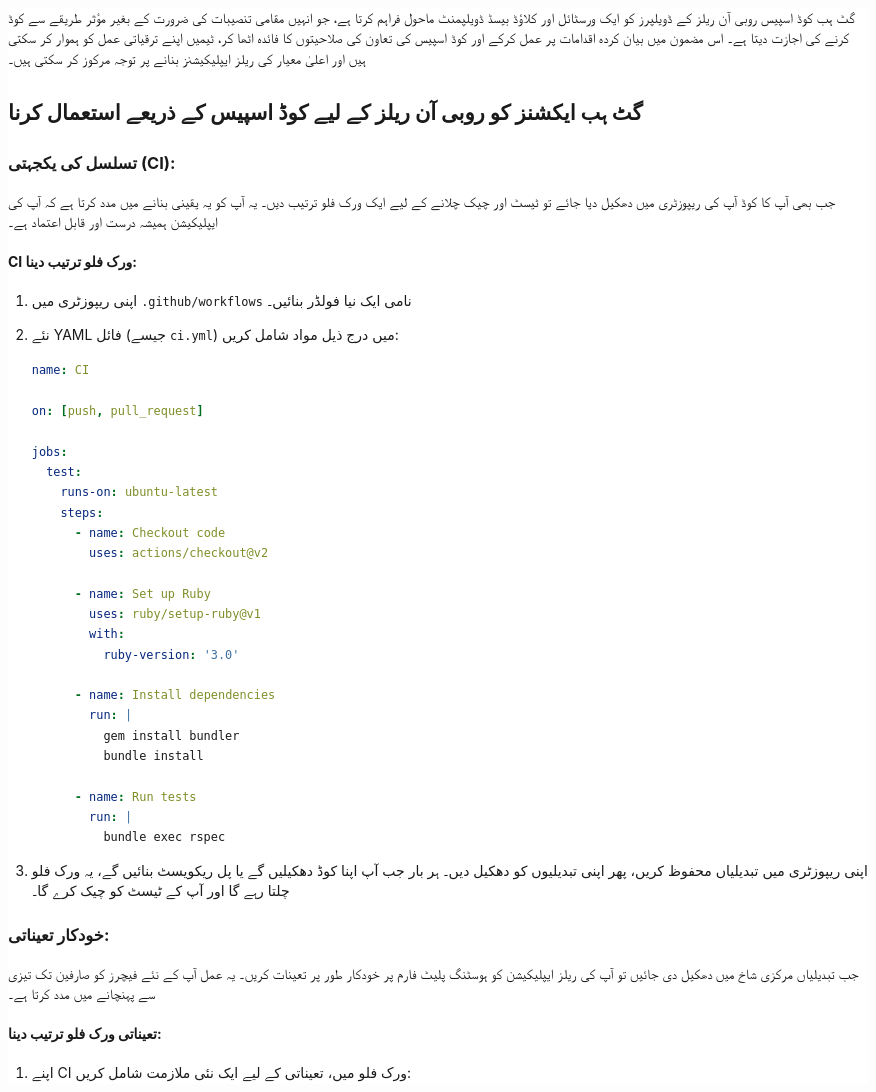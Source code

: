 گٹ ہب کوڈ اسپیس روبی آن ریلز کے ڈویلپرز کو ایک ورسٹائل اور کلاؤڈ بیسڈ ڈویلپمنٹ ماحول فراہم کرتا ہے، جو انہیں مقامی تنصیبات کی ضرورت کے بغیر مؤثر طریقے سے کوڈ کرنے کی اجازت دیتا ہے۔ اس مضمون میں بیان کردہ اقدامات پر عمل کرکے اور کوڈ اسپیس کی تعاون کی صلاحیتوں کا فائدہ اٹھا کر، ٹیمیں اپنے ترقیاتی عمل کو ہموار کر سکتی ہیں اور اعلیٰ معیار کی ریلز ایپلیکیشنز بنانے پر توجہ مرکوز کر سکتی ہیں۔

## گٹ ہب ایکشنز کو روبی آن ریلز کے لیے کوڈ اسپیس کے ذریعے استعمال کرنا

### تسلسل کی یکجہتی (CI):

جب بھی آپ کا کوڈ آپ کی ریپوزٹری میں دھکیل دیا جائے تو ٹیسٹ اور چیک چلانے کے لیے ایک ورک فلو ترتیب دیں۔ یہ آپ کو یہ یقینی بنانے میں مدد کرتا ہے کہ آپ کی ایپلیکیشن ہمیشہ درست اور قابل اعتماد ہے۔

#### CI ورک فلو ترتیب دینا:
1. اپنی ریپوزٹری میں `.github/workflows` نامی ایک نیا فولڈر بنائیں۔
2. نئے YAML فائل (جیسے `ci.yml`) میں درج ذیل مواد شامل کریں:

    ```yaml
    name: CI

    on: [push, pull_request]

    jobs:
      test:
        runs-on: ubuntu-latest
        steps:
          - name: Checkout code
            uses: actions/checkout@v2

          - name: Set up Ruby
            uses: ruby/setup-ruby@v1
            with:
              ruby-version: '3.0'

          - name: Install dependencies
            run: |
              gem install bundler
              bundle install

          - name: Run tests
            run: |
              bundle exec rspec
    ```

3. اپنی ریپوزٹری میں تبدیلیاں محفوظ کریں، پھر اپنی تبدیلیوں کو دھکیل دیں۔ ہر بار جب آپ اپنا کوڈ دھکیلیں گے یا پل ریکویسٹ بنائیں گے، یہ ورک فلو چلتا رہے گا اور آپ کے ٹیسٹ کو چیک کرے گا۔

### خودکار تعیناتی:

جب تبدیلیاں مرکزی شاخ میں دھکیل دی جائیں تو آپ کی ریلز ایپلیکیشن کو ہوسٹنگ پلیٹ فارم پر خودکار طور پر تعینات کریں۔ یہ عمل آپ کے نئے فیچرز کو صارفین تک تیزی سے پہنچانے میں مدد کرتا ہے۔

#### تعیناتی ورک فلو ترتیب دینا:
1. اپنے CI ورک فلو میں، تعیناتی کے لیے ایک نئی ملازمت شامل کریں:
